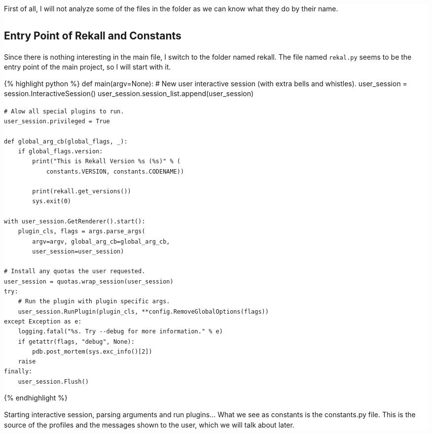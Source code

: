 ```
```

First of all, I will not analyze some of the files in the folder as we can know what they do by their name.

## Entry Point of Rekall and Constants
Since there is nothing interesting in the main file, I switch to the folder named rekall. The file named `rekal.py` seems to be the entry point of the main project, so I will start with it.

{% highlight python %}
def main(argv=None):
    # New user interactive session (with extra bells and whistles).
    user_session = session.InteractiveSession()
    user_session.session_list.append(user_session)

    # Alow all special plugins to run.
    user_session.privileged = True

    def global_arg_cb(global_flags, _):
        if global_flags.version:
            print("This is Rekall Version %s (%s)" % (
                constants.VERSION, constants.CODENAME))

            print(rekall.get_versions())
            sys.exit(0)

    with user_session.GetRenderer().start():
        plugin_cls, flags = args.parse_args(
            argv=argv, global_arg_cb=global_arg_cb,
            user_session=user_session)

    # Install any quotas the user requested.
    user_session = quotas.wrap_session(user_session)
    try:
        # Run the plugin with plugin specific args.
        user_session.RunPlugin(plugin_cls, **config.RemoveGlobalOptions(flags))
    except Exception as e:
        logging.fatal("%s. Try --debug for more information." % e)
        if getattr(flags, "debug", None):
            pdb.post_mortem(sys.exc_info()[2])
        raise
    finally:
        user_session.Flush()
{% endhighlight %}

Starting interactive session, parsing arguments and run plugins... What we see as constants is the constants.py file. This is the source of the profiles and the messages shown to the user, which we will talk about later.
